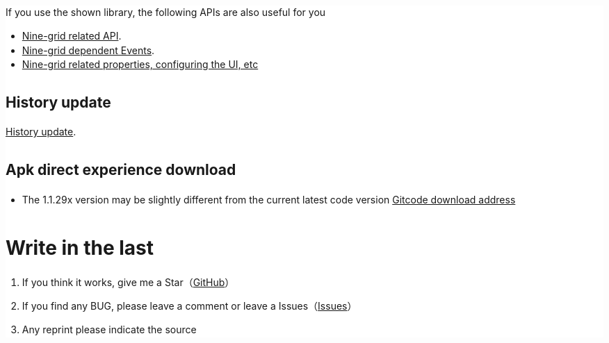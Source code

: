 
If you use the shown library, the following APIs are also useful for you
 - [Nine-grid related API](https://github.com/zhongjhATC/AlbumCameraRecorder/blob/androidx/progresslibrary/src/main/java/com/zhongjh/progresslibrary/api/MaskProgressApi.java).
 - [Nine-grid dependent Events](https://github.com/zhongjhATC/AlbumCameraRecorder/blob/androidx/progresslibrary/src/main/java/com/zhongjh/progresslibrary/listener/MaskProgressLayoutListener.java).
 - [Nine-grid related properties, configuring the UI, etc](https://github.com/zhongjhATC/AlbumCameraRecorder/blob/androidx/progresslibrary/src/main/res/values/attrs.xml)



## History update
[History update](https://github.com/zhongjhATC/AlbumCameraRecorder/releases).

## Apk direct experience download
 - The 1.1.29x version may be slightly different from the current latest code version
[Gitcode download address](https://gitcode.net/aaatttcccc/AlbumCameraRecorder2/-/blob/bcb7a49460aded3396a00c3e84d328428b868634/apk/app-release.apk)

# Write in the last

1. If you think it works, give me a Star（[GitHub](https://github.com/zhongjhATC/AlbumCameraRecorder)）

2. If you find any BUG, please leave a comment or leave a Issues（[Issues](https://github.com/zhongjhATC/AlbumCameraRecorder/issues)）

3. Any reprint please indicate the source
